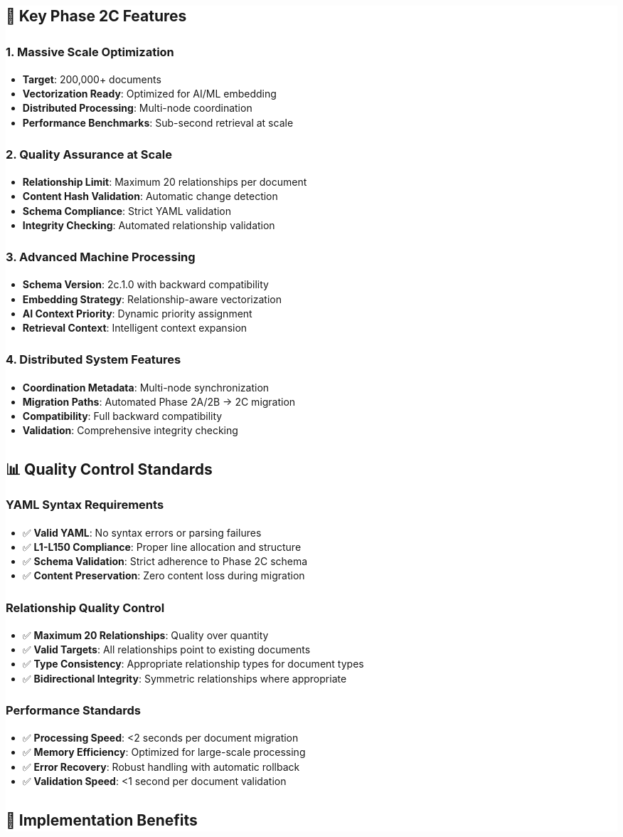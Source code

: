 ## 🔧 **Key Phase 2C Features**

### **1. Massive Scale Optimization**
- **Target**: 200,000+ documents
- **Vectorization Ready**: Optimized for AI/ML embedding
- **Distributed Processing**: Multi-node coordination
- **Performance Benchmarks**: Sub-second retrieval at scale

### **2. Quality Assurance at Scale**
- **Relationship Limit**: Maximum 20 relationships per document
- **Content Hash Validation**: Automatic change detection
- **Schema Compliance**: Strict YAML validation
- **Integrity Checking**: Automated relationship validation

### **3. Advanced Machine Processing**
- **Schema Version**: 2c.1.0 with backward compatibility
- **Embedding Strategy**: Relationship-aware vectorization
- **AI Context Priority**: Dynamic priority assignment
- **Retrieval Context**: Intelligent context expansion

### **4. Distributed System Features**
- **Coordination Metadata**: Multi-node synchronization
- **Migration Paths**: Automated Phase 2A/2B → 2C migration
- **Compatibility**: Full backward compatibility
- **Validation**: Comprehensive integrity checking

## 📊 **Quality Control Standards**

### **YAML Syntax Requirements**
- ✅ **Valid YAML**: No syntax errors or parsing failures
- ✅ **L1-L150 Compliance**: Proper line allocation and structure
- ✅ **Schema Validation**: Strict adherence to Phase 2C schema
- ✅ **Content Preservation**: Zero content loss during migration

### **Relationship Quality Control**
- ✅ **Maximum 20 Relationships**: Quality over quantity
- ✅ **Valid Targets**: All relationships point to existing documents
- ✅ **Type Consistency**: Appropriate relationship types for document types
- ✅ **Bidirectional Integrity**: Symmetric relationships where appropriate

### **Performance Standards**
- ✅ **Processing Speed**: <2 seconds per document migration
- ✅ **Memory Efficiency**: Optimized for large-scale processing
- ✅ **Error Recovery**: Robust handling with automatic rollback
- ✅ **Validation Speed**: <1 second per document validation

## 🚀 **Implementation Benefits**
